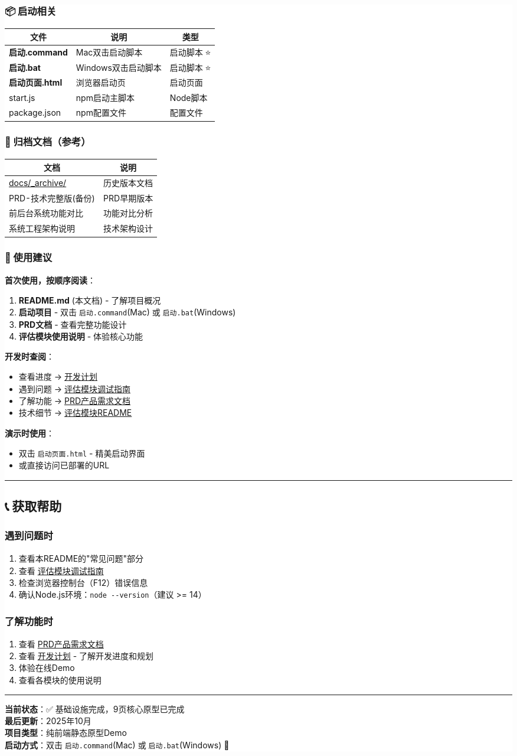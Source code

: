 ### 📦 启动相关
| 文件 | 说明 | 类型 |
|------|------|------|
| **启动.command** | Mac双击启动脚本 | 启动脚本 ⭐ |
| **启动.bat** | Windows双击启动脚本 | 启动脚本 ⭐ |
| **启动页面.html** | 浏览器启动页 | 启动页面 |
| start.js | npm启动主脚本 | Node脚本 |
| package.json | npm配置文件 | 配置文件 |

### 📁 归档文档（参考）
| 文档 | 说明 |
|------|------|
| [docs/_archive/](./docs/_archive/) | 历史版本文档 |
| PRD-技术完整版(备份) | PRD早期版本 |
| 前后台系统功能对比 | 功能对比分析 |
| 系统工程架构说明 | 技术架构设计 |

### 🎯 使用建议

**首次使用，按顺序阅读**：
1. **README.md** (本文档) - 了解项目概况
2. **启动项目** - 双击 `启动.command`(Mac) 或 `启动.bat`(Windows)
3. **PRD文档** - 查看完整功能设计
4. **评估模块使用说明** - 体验核心功能

**开发时查阅**：
- 查看进度 → [开发计划](./docs/开发计划.md)
- 遇到问题 → [评估模块调试指南](./评估模块调试指南.md)
- 了解功能 → [PRD产品需求文档](./docs/PRD-逆龄小颜产品需求文档.md)
- 技术细节 → [评估模块README](./web/pages/assessment/README.md)

**演示时使用**：
- 双击 `启动页面.html` - 精美启动界面
- 或直接访问已部署的URL

---

## 📞 获取帮助

### 遇到问题时
1. 查看本README的"常见问题"部分
2. 查看 [评估模块调试指南](./评估模块调试指南.md)
3. 检查浏览器控制台（F12）错误信息
4. 确认Node.js环境：`node --version`（建议 >= 14）

### 了解功能时
1. 查看 [PRD产品需求文档](./docs/PRD-逆龄小颜产品需求文档.md)
2. 查看 [开发计划](./docs/开发计划.md) - 了解开发进度和规划
3. 体验在线Demo
4. 查看各模块的使用说明

---

**当前状态**：✅ 基础设施完成，9页核心原型已完成  
**最后更新**：2025年10月  
**项目类型**：纯前端静态原型Demo  
**启动方式**：双击 `启动.command`(Mac) 或 `启动.bat`(Windows) 🚀

